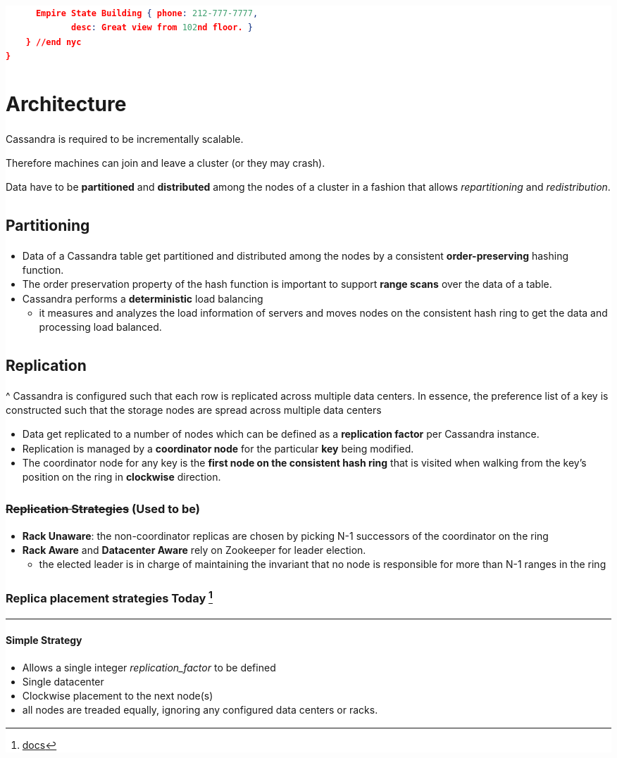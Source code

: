 ```json
      Empire State Building { phone: 212-777-7777, 
             desc: Great view from 102nd floor. }
    } //end nyc
}
 ```


  
# Architecture

Cassandra is required to be incrementally scalable. 

Therefore machines can join and leave a cluster (or they may crash).

Data have to be **partitioned** and **distributed** among the nodes of a cluster in a fashion that allows *repartitioning* and *redistribution*.

## Partitioning

- Data of a Cassandra table get partitioned and distributed among the nodes by a consistent **order-preserving** hashing function. 
- The order preservation property of the hash function is important to support **range scans** over the data of a table.
- Cassandra performs a **deterministic** load balancing
  - it measures and analyzes the load information of servers and moves nodes on the consistent hash ring to get the data and processing load balanced. 

## Replication

^ Cassandra is configured such that each row is replicated across multiple data centers. In essence, the preference list of a key is constructed such that the storage nodes are spread across multiple data centers

- Data get replicated to a number of nodes which can be defined as a **replication factor** per Cassandra instance. 
- Replication is managed by a **coordinator node** for the particular **key** being modified. 
- The coordinator node for any key is the **first node on the consistent hash ring** that is visited when walking from the key’s position on the ring in **clockwise** direction.

### ~~Replication Strategies~~ (Used to be)

  - **Rack Unaware**: the non-coordinator replicas are chosen by picking N-1 successors of the coordinator on the ring
  - **Rack Aware** and **Datacenter Aware** rely on Zookeeper for leader election.
    - the elected leader is in charge of maintaining the invariant that no node is responsible for more than N-1 ranges in the ring

### Replica placement strategies Today [^81]

[^81]: [docs](https://cassandra.apache.org/doc/latest/architecture/dynamo.html)

---
#### Simple Strategy
- Allows a single integer *replication_factor* to be defined
- Single datacenter
- Clockwise placement to the next node(s)
- all nodes are treaded equally, ignoring any configured data centers or racks.


[^82]: Snitch teaches Cassandra about your network topology to route requests efficiently.
[^83]:  In-memory representation of multiple key-value pairs
[^87]: [detailed discussion](https://medium.com/@foundev/cassandra-how-many-nodes-are-talked-to-with-quorum-also-should-i-use-it-98074e75d7d5)
[^84]: [source](https://blog.knoldus.com/the-curious-case-of-cassandra-reads)
[^85]: Chapter 3 - Designing Data Intensive Applications